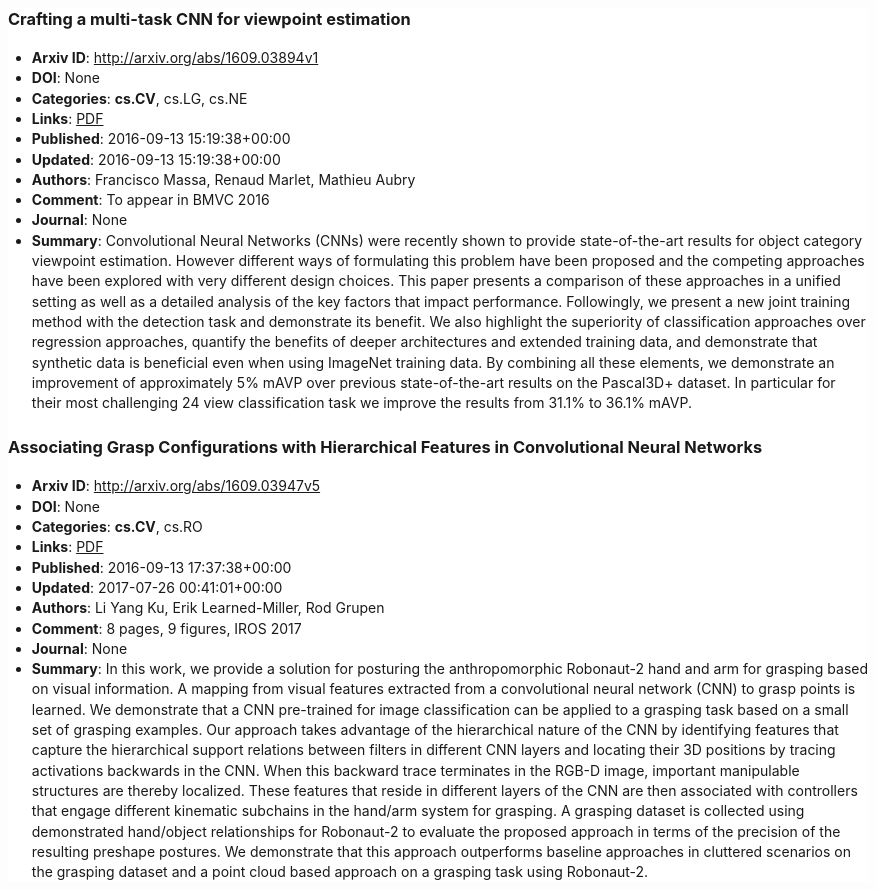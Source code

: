 

### Crafting a multi-task CNN for viewpoint estimation
- **Arxiv ID**: http://arxiv.org/abs/1609.03894v1
- **DOI**: None
- **Categories**: **cs.CV**, cs.LG, cs.NE
- **Links**: [PDF](http://arxiv.org/pdf/1609.03894v1)
- **Published**: 2016-09-13 15:19:38+00:00
- **Updated**: 2016-09-13 15:19:38+00:00
- **Authors**: Francisco Massa, Renaud Marlet, Mathieu Aubry
- **Comment**: To appear in BMVC 2016
- **Journal**: None
- **Summary**: Convolutional Neural Networks (CNNs) were recently shown to provide state-of-the-art results for object category viewpoint estimation. However different ways of formulating this problem have been proposed and the competing approaches have been explored with very different design choices. This paper presents a comparison of these approaches in a unified setting as well as a detailed analysis of the key factors that impact performance. Followingly, we present a new joint training method with the detection task and demonstrate its benefit. We also highlight the superiority of classification approaches over regression approaches, quantify the benefits of deeper architectures and extended training data, and demonstrate that synthetic data is beneficial even when using ImageNet training data. By combining all these elements, we demonstrate an improvement of approximately 5% mAVP over previous state-of-the-art results on the Pascal3D+ dataset. In particular for their most challenging 24 view classification task we improve the results from 31.1% to 36.1% mAVP.



### Associating Grasp Configurations with Hierarchical Features in Convolutional Neural Networks
- **Arxiv ID**: http://arxiv.org/abs/1609.03947v5
- **DOI**: None
- **Categories**: **cs.CV**, cs.RO
- **Links**: [PDF](http://arxiv.org/pdf/1609.03947v5)
- **Published**: 2016-09-13 17:37:38+00:00
- **Updated**: 2017-07-26 00:41:01+00:00
- **Authors**: Li Yang Ku, Erik Learned-Miller, Rod Grupen
- **Comment**: 8 pages, 9 figures, IROS 2017
- **Journal**: None
- **Summary**: In this work, we provide a solution for posturing the anthropomorphic Robonaut-2 hand and arm for grasping based on visual information. A mapping from visual features extracted from a convolutional neural network (CNN) to grasp points is learned. We demonstrate that a CNN pre-trained for image classification can be applied to a grasping task based on a small set of grasping examples. Our approach takes advantage of the hierarchical nature of the CNN by identifying features that capture the hierarchical support relations between filters in different CNN layers and locating their 3D positions by tracing activations backwards in the CNN. When this backward trace terminates in the RGB-D image, important manipulable structures are thereby localized. These features that reside in different layers of the CNN are then associated with controllers that engage different kinematic subchains in the hand/arm system for grasping. A grasping dataset is collected using demonstrated hand/object relationships for Robonaut-2 to evaluate the proposed approach in terms of the precision of the resulting preshape postures. We demonstrate that this approach outperforms baseline approaches in cluttered scenarios on the grasping dataset and a point cloud based approach on a grasping task using Robonaut-2.
